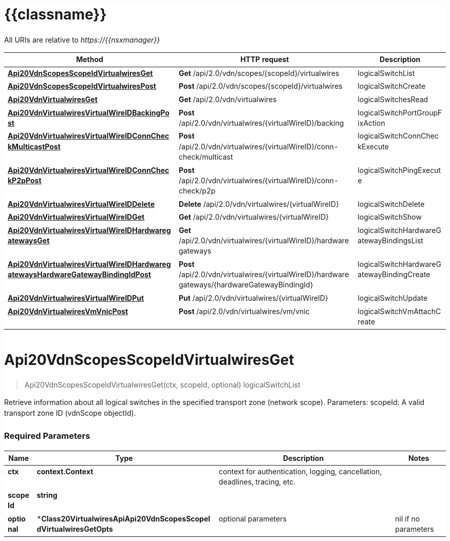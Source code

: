 # {{classname}}

All URIs are relative to *https://{{nsxmanager}}*

Method | HTTP request | Description
------------- | ------------- | -------------
[**Api20VdnScopesScopeIdVirtualwiresGet**](Class20VirtualwiresApi.md#Api20VdnScopesScopeIdVirtualwiresGet) | **Get** /api/2.0/vdn/scopes/{scopeId}/virtualwires | logicalSwitchList
[**Api20VdnScopesScopeIdVirtualwiresPost**](Class20VirtualwiresApi.md#Api20VdnScopesScopeIdVirtualwiresPost) | **Post** /api/2.0/vdn/scopes/{scopeId}/virtualwires | logicalSwitchCreate
[**Api20VdnVirtualwiresGet**](Class20VirtualwiresApi.md#Api20VdnVirtualwiresGet) | **Get** /api/2.0/vdn/virtualwires | logicalSwitchesRead
[**Api20VdnVirtualwiresVirtualWireIDBackingPost**](Class20VirtualwiresApi.md#Api20VdnVirtualwiresVirtualWireIDBackingPost) | **Post** /api/2.0/vdn/virtualwires/{virtualWireID}/backing | logicalSwitchPortGroupFixAction
[**Api20VdnVirtualwiresVirtualWireIDConnCheckMulticastPost**](Class20VirtualwiresApi.md#Api20VdnVirtualwiresVirtualWireIDConnCheckMulticastPost) | **Post** /api/2.0/vdn/virtualwires/{virtualWireID}/conn-check/multicast | logicalSwitchConnCheckExecute
[**Api20VdnVirtualwiresVirtualWireIDConnCheckP2pPost**](Class20VirtualwiresApi.md#Api20VdnVirtualwiresVirtualWireIDConnCheckP2pPost) | **Post** /api/2.0/vdn/virtualwires/{virtualWireID}/conn-check/p2p | logicalSwitchPingExecute
[**Api20VdnVirtualwiresVirtualWireIDDelete**](Class20VirtualwiresApi.md#Api20VdnVirtualwiresVirtualWireIDDelete) | **Delete** /api/2.0/vdn/virtualwires/{virtualWireID} | logicalSwitchDelete
[**Api20VdnVirtualwiresVirtualWireIDGet**](Class20VirtualwiresApi.md#Api20VdnVirtualwiresVirtualWireIDGet) | **Get** /api/2.0/vdn/virtualwires/{virtualWireID} | logicalSwitchShow
[**Api20VdnVirtualwiresVirtualWireIDHardwaregatewaysGet**](Class20VirtualwiresApi.md#Api20VdnVirtualwiresVirtualWireIDHardwaregatewaysGet) | **Get** /api/2.0/vdn/virtualwires/{virtualWireID}/hardwaregateways | logicalSwitchHardwareGatewayBindingsList
[**Api20VdnVirtualwiresVirtualWireIDHardwaregatewaysHardwareGatewayBindingIdPost**](Class20VirtualwiresApi.md#Api20VdnVirtualwiresVirtualWireIDHardwaregatewaysHardwareGatewayBindingIdPost) | **Post** /api/2.0/vdn/virtualwires/{virtualWireID}/hardwaregateways/{hardwareGatewayBindingId} | logicalSwitchHardwareGatewayBindingCreate
[**Api20VdnVirtualwiresVirtualWireIDPut**](Class20VirtualwiresApi.md#Api20VdnVirtualwiresVirtualWireIDPut) | **Put** /api/2.0/vdn/virtualwires/{virtualWireID} | logicalSwitchUpdate
[**Api20VdnVirtualwiresVmVnicPost**](Class20VirtualwiresApi.md#Api20VdnVirtualwiresVmVnicPost) | **Post** /api/2.0/vdn/virtualwires/vm/vnic | logicalSwitchVmAttachCreate

# **Api20VdnScopesScopeIdVirtualwiresGet**
> Api20VdnScopesScopeIdVirtualwiresGet(ctx, scopeId, optional)
logicalSwitchList

Retrieve information about all logical switches in the specified transport zone (network scope).   Parameters:  scopeId: A valid transport zone ID (vdnScope objectId).   

### Required Parameters

Name | Type | Description  | Notes
------------- | ------------- | ------------- | -------------
 **ctx** | **context.Context** | context for authentication, logging, cancellation, deadlines, tracing, etc.
  **scopeId** | **string**|  | 
 **optional** | ***Class20VirtualwiresApiApi20VdnScopesScopeIdVirtualwiresGetOpts** | optional parameters | nil if no parameters
